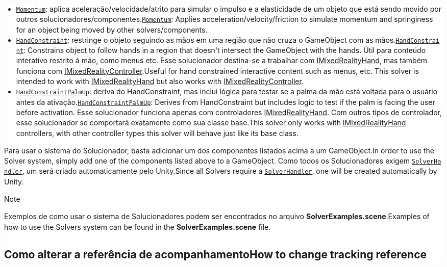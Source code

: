 * <span data-ttu-id="26643-128">[`Momentum`](xref:Microsoft.MixedReality.Toolkit.Utilities.Solvers.Momentum): aplica aceleração/velocidade/atrito para simular o impulso e a elasticidade de um objeto que está sendo movido por outros solucionadores/componentes.</span><span class="sxs-lookup"><span data-stu-id="26643-128">[`Momentum`](xref:Microsoft.MixedReality.Toolkit.Utilities.Solvers.Momentum): Applies acceleration/velocity/friction to simulate momentum and springiness for an object being moved by other solvers/components.</span></span>
* <span data-ttu-id="26643-129">[`HandConstraint`](#hand-menu-with-handconstraint-and-handconstraintpalmup): restringe o objeto seguindo as mãos em uma região que não cruza o GameObject com as mãos.</span><span class="sxs-lookup"><span data-stu-id="26643-129">[`HandConstraint`](#hand-menu-with-handconstraint-and-handconstraintpalmup): Constrains object to follow hands in a region that doesn't intersect the GameObject with the hands.</span></span> <span data-ttu-id="26643-130">Útil para conteúdo interativo restrito à mão, como menus etc. Esse solucionador destina-se a trabalhar com [IMixedRealityHand](xref:Microsoft.MixedReality.Toolkit.Input.IMixedRealityHand), mas também funciona com [IMixedRealityController](xref:Microsoft.MixedReality.Toolkit.Input.IMixedRealityController).</span><span class="sxs-lookup"><span data-stu-id="26643-130">Useful for hand constrained interactive content such as menus, etc. This solver is intended to work with [IMixedRealityHand](xref:Microsoft.MixedReality.Toolkit.Input.IMixedRealityHand) but also works with [IMixedRealityController](xref:Microsoft.MixedReality.Toolkit.Input.IMixedRealityController).</span></span>
* <span data-ttu-id="26643-131">[`HandConstraintPalmUp`](#hand-menu-with-handconstraint-and-handconstraintpalmup): deriva do HandConstraint, mas inclui lógica para testar se a palma da mão está voltada para o usuário antes da ativação.</span><span class="sxs-lookup"><span data-stu-id="26643-131">[`HandConstraintPalmUp`](#hand-menu-with-handconstraint-and-handconstraintpalmup): Derives from HandConstraint but includes logic to test if the palm is facing the user before activation.</span></span> <span data-ttu-id="26643-132">Esse solucionador funciona apenas com controladores [IMixedRealityHand](xref:Microsoft.MixedReality.Toolkit.Input.IMixedRealityHand). Com outros tipos de controlador, esse solucionador se comportará exatamente como sua classe base.</span><span class="sxs-lookup"><span data-stu-id="26643-132">This solver only works with [IMixedRealityHand](xref:Microsoft.MixedReality.Toolkit.Input.IMixedRealityHand) controllers, with other controller types this solver will behave just like its base class.</span></span>

<span data-ttu-id="26643-133">Para usar o sistema do Solucionador, basta adicionar um dos componentes listados acima a um GameObject.</span><span class="sxs-lookup"><span data-stu-id="26643-133">In order to use the Solver system, simply add one of the components listed above to a GameObject.</span></span> <span data-ttu-id="26643-134">Como todos os Solucionadores exigem [`SolverHandler`](xref:Microsoft.MixedReality.Toolkit.Utilities.Solvers.SolverHandler), um será criado automaticamente pelo Unity.</span><span class="sxs-lookup"><span data-stu-id="26643-134">Since all Solvers require a [`SolverHandler`](xref:Microsoft.MixedReality.Toolkit.Utilities.Solvers.SolverHandler), one will be created automatically by Unity.</span></span>

> [!NOTE]
> <span data-ttu-id="26643-135">Exemplos de como usar o sistema de Solucionadores podem ser encontrados no arquivo **SolverExamples.scene**.</span><span class="sxs-lookup"><span data-stu-id="26643-135">Examples of how to use the Solvers system can be found in the **SolverExamples.scene** file.</span></span>

## <a name="how-to-change-tracking-reference"></a><span data-ttu-id="26643-136">Como alterar a referência de acompanhamento</span><span class="sxs-lookup"><span data-stu-id="26643-136">How to change tracking reference</span></span>
